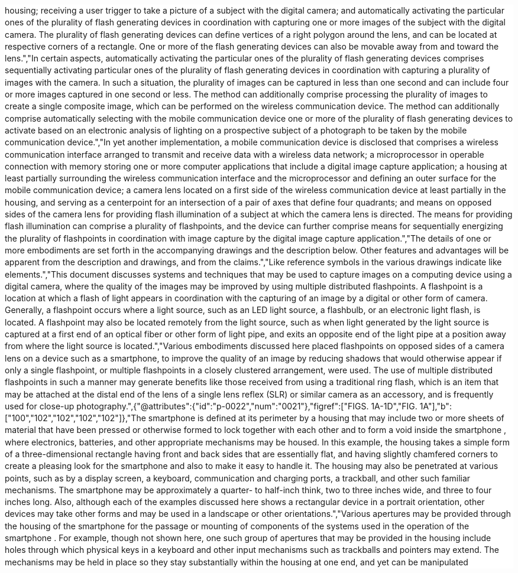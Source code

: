housing; receiving a user trigger to take a picture of a subject with the digital camera; and automatically activating the particular ones of the plurality of flash generating devices in coordination with capturing one or more images of the subject with the digital camera. The plurality of flash generating devices can define vertices of a right polygon around the lens, and can be located at respective corners of a rectangle. One or more of the flash generating devices can also be movable away from and toward the lens.","In certain aspects, automatically activating the particular ones of the plurality of flash generating devices comprises sequentially activating particular ones of the plurality of flash generating devices in coordination with capturing a plurality of images with the camera. In such a situation, the plurality of images can be captured in less than one second and can include four or more images captured in one second or less. The method can additionally comprise processing the plurality of images to create a single composite image, which can be performed on the wireless communication device. The method can additionally comprise automatically selecting with the mobile communication device one or more of the plurality of flash generating devices to activate based on an electronic analysis of lighting on a prospective subject of a photograph to be taken by the mobile communication device.","In yet another implementation, a mobile communication device is disclosed that comprises a wireless communication interface arranged to transmit and receive data with a wireless data network; a microprocessor in operable connection with memory storing one or more computer applications that include a digital image capture application; a housing at least partially surrounding the wireless communication interface and the microprocessor and defining an outer surface for the mobile communication device; a camera lens located on a first side of the wireless communication device at least partially in the housing, and serving as a centerpoint for an intersection of a pair of axes that define four quadrants; and means on opposed sides of the camera lens for providing flash illumination of a subject at which the camera lens is directed. The means for providing flash illumination can comprise a plurality of flashpoints, and the device can further comprise means for sequentially energizing the plurality of flashpoints in coordination with image capture by the digital image capture application.","The details of one or more embodiments are set forth in the accompanying drawings and the description below. Other features and advantages will be apparent from the description and drawings, and from the claims.","Like reference symbols in the various drawings indicate like elements.","This document discusses systems and techniques that may be used to capture images on a computing device using a digital camera, where the quality of the images may be improved by using multiple distributed flashpoints. A flashpoint is a location at which a flash of light appears in coordination with the capturing of an image by a digital or other form of camera. Generally, a flashpoint occurs where a light source, such as an LED light source, a flashbulb, or an electronic light flash, is located. A flashpoint may also be located remotely from the light source, such as when light generated by the light source is captured at a first end of an optical fiber or other form of light pipe, and exits an opposite end of the light pipe at a position away from where the light source is located.","Various embodiments discussed here placed flashpoints on opposed sides of a camera lens on a device such as a smartphone, to improve the quality of an image by reducing shadows that would otherwise appear if only a single flashpoint, or multiple flashpoints in a closely clustered arrangement, were used. The use of multiple distributed flashpoints in such a manner may generate benefits like those received from using a traditional ring flash, which is an item that may be attached at the distal end of the lens of a single lens reflex (SLR) or similar camera as an accessory, and is frequently used for close-up photography.",{"@attributes":{"id":"p-0022","num":"0021"},"figref":["FIGS. 1A-1D","FIG. 1A"],"b":["100","102","102","102","102"]},"The smartphone  is defined at its perimeter by a housing that may include two or more sheets of material that have been pressed or otherwise formed to lock together with each other and to form a void inside the smartphone , where electronics, batteries, and other appropriate mechanisms may be housed. In this example, the housing takes a simple form of a three-dimensional rectangle having front and back sides that are essentially flat, and having slightly chamfered corners to create a pleasing look for the smartphone  and also to make it easy to handle it. The housing may also be penetrated at various points, such as by a display screen, a keyboard, communication and charging ports, a trackball, and other such familiar mechanisms. The smartphone  may be approximately a quarter- to half-inch think, two to three inches wide, and three to four inches long. Also, although each of the examples discussed here shows a rectangular device in a portrait orientation, other devices may take other forms and may be used in a landscape or other orientations.","Various apertures may be provided through the housing of the smartphone  for the passage or mounting of components of the systems used in the operation of the smartphone . For example, though not shown here, one such group of apertures that may be provided in the housing include holes through which physical keys in a keyboard and other input mechanisms such as trackballs and pointers may extend. The mechanisms may be held in place so they stay substantially within the housing at one end, and yet can be manipulated